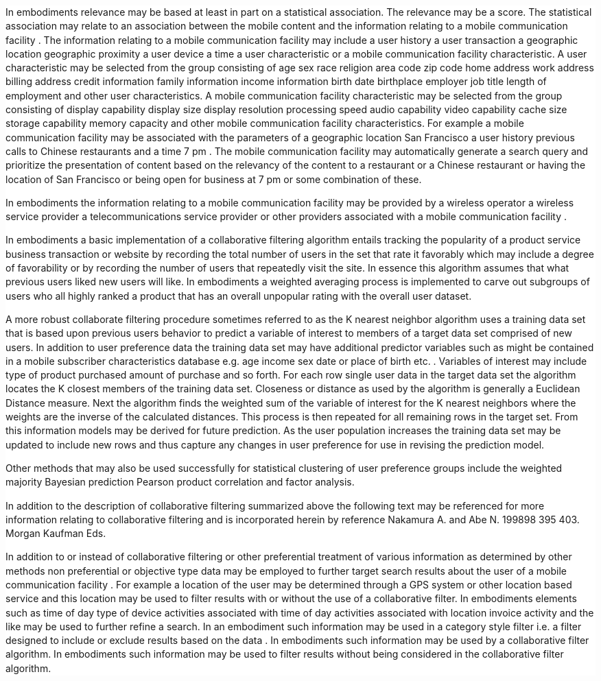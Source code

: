 In embodiments relevance may be based at least in part on a statistical association. The relevance may be a score. The statistical association may relate to an association between the mobile content and the information relating to a mobile communication facility . The information relating to a mobile communication facility may include a user history a user transaction a geographic location geographic proximity a user device a time a user characteristic or a mobile communication facility characteristic. A user characteristic may be selected from the group consisting of age sex race religion area code zip code home address work address billing address credit information family information income information birth date birthplace employer job title length of employment and other user characteristics. A mobile communication facility characteristic may be selected from the group consisting of display capability display size display resolution processing speed audio capability video capability cache size storage capability memory capacity and other mobile communication facility characteristics. For example a mobile communication facility may be associated with the parameters of a geographic location San Francisco a user history previous calls to Chinese restaurants and a time 7 pm . The mobile communication facility may automatically generate a search query and prioritize the presentation of content based on the relevancy of the content to a restaurant or a Chinese restaurant or having the location of San Francisco or being open for business at 7 pm or some combination of these.

In embodiments the information relating to a mobile communication facility may be provided by a wireless operator a wireless service provider a telecommunications service provider or other providers associated with a mobile communication facility .

In embodiments a basic implementation of a collaborative filtering algorithm entails tracking the popularity of a product service business transaction or website by recording the total number of users in the set that rate it favorably which may include a degree of favorability or by recording the number of users that repeatedly visit the site. In essence this algorithm assumes that what previous users liked new users will like. In embodiments a weighted averaging process is implemented to carve out subgroups of users who all highly ranked a product that has an overall unpopular rating with the overall user dataset.

A more robust collaborate filtering procedure sometimes referred to as the K nearest neighbor algorithm uses a training data set that is based upon previous users behavior to predict a variable of interest to members of a target data set comprised of new users. In addition to user preference data the training data set may have additional predictor variables such as might be contained in a mobile subscriber characteristics database e.g. age income sex date or place of birth etc. . Variables of interest may include type of product purchased amount of purchase and so forth. For each row single user data in the target data set the algorithm locates the K closest members of the training data set. Closeness or distance as used by the algorithm is generally a Euclidean Distance measure. Next the algorithm finds the weighted sum of the variable of interest for the K nearest neighbors where the weights are the inverse of the calculated distances. This process is then repeated for all remaining rows in the target set. From this information models may be derived for future prediction. As the user population increases the training data set may be updated to include new rows and thus capture any changes in user preference for use in revising the prediction model.

Other methods that may also be used successfully for statistical clustering of user preference groups include the weighted majority Bayesian prediction Pearson product correlation and factor analysis.

In addition to the description of collaborative filtering summarized above the following text may be referenced for more information relating to collaborative filtering and is incorporated herein by reference Nakamura A. and Abe N. 199898 395 403. Morgan Kaufman Eds.

In addition to or instead of collaborative filtering or other preferential treatment of various information as determined by other methods non preferential or objective type data may be employed to further target search results about the user of a mobile communication facility . For example a location of the user may be determined through a GPS system or other location based service and this location may be used to filter results with or without the use of a collaborative filter. In embodiments elements such as time of day type of device activities associated with time of day activities associated with location invoice activity and the like may be used to further refine a search. In an embodiment such information may be used in a category style filter i.e. a filter designed to include or exclude results based on the data . In embodiments such information may be used by a collaborative filter algorithm. In embodiments such information may be used to filter results without being considered in the collaborative filter algorithm.
